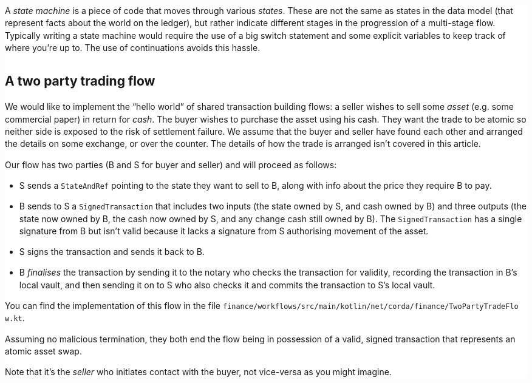 A *state machine* is a piece of code that moves through various *states*. These are not the same as states in the data
                model (that represent facts about the world on the ledger), but rather indicate different stages in the progression
                of a multi-stage flow. Typically writing a state machine would require the use of a big switch statement and some
                explicit variables to keep track of where you’re up to. The use of continuations avoids this hassle.


## A two party trading flow

We would like to implement the “hello world” of shared transaction building flows: a seller wishes to sell some
                *asset* (e.g. some commercial paper) in return for *cash*. The buyer wishes to purchase the asset using his cash. They
                want the trade to be atomic so neither side is exposed to the risk of settlement failure. We assume that the buyer
                and seller have found each other and arranged the details on some exchange, or over the counter. The details of how
                the trade is arranged isn’t covered in this article.

Our flow has two parties (B and S for buyer and seller) and will proceed as follows:


* S sends a `StateAndRef` pointing to the state they want to sell to B, along with info about the price they require
                        B to pay.


* B sends to S a `SignedTransaction` that includes two inputs (the state owned by S, and cash owned by B) and three
                        outputs (the state now owned by B, the cash now owned by S, and any change cash still owned by B). The
                        `SignedTransaction` has a single signature from B but isn’t valid because it lacks a signature from S authorising
                        movement of the asset.


* S signs the transaction and sends it back to B.


* B *finalises* the transaction by sending it to the notary who checks the transaction for validity, recording the
                        transaction in B’s local vault, and then sending it on to S who also checks it and commits the transaction to S’s
                        local vault.


You can find the implementation of this flow in the file `finance/workflows/src/main/kotlin/net/corda/finance/TwoPartyTradeFlow.kt`.

Assuming no malicious termination, they both end the flow being in possession of a valid, signed transaction that
                represents an atomic asset swap.

Note that it’s the *seller* who initiates contact with the buyer, not vice-versa as you might imagine.
